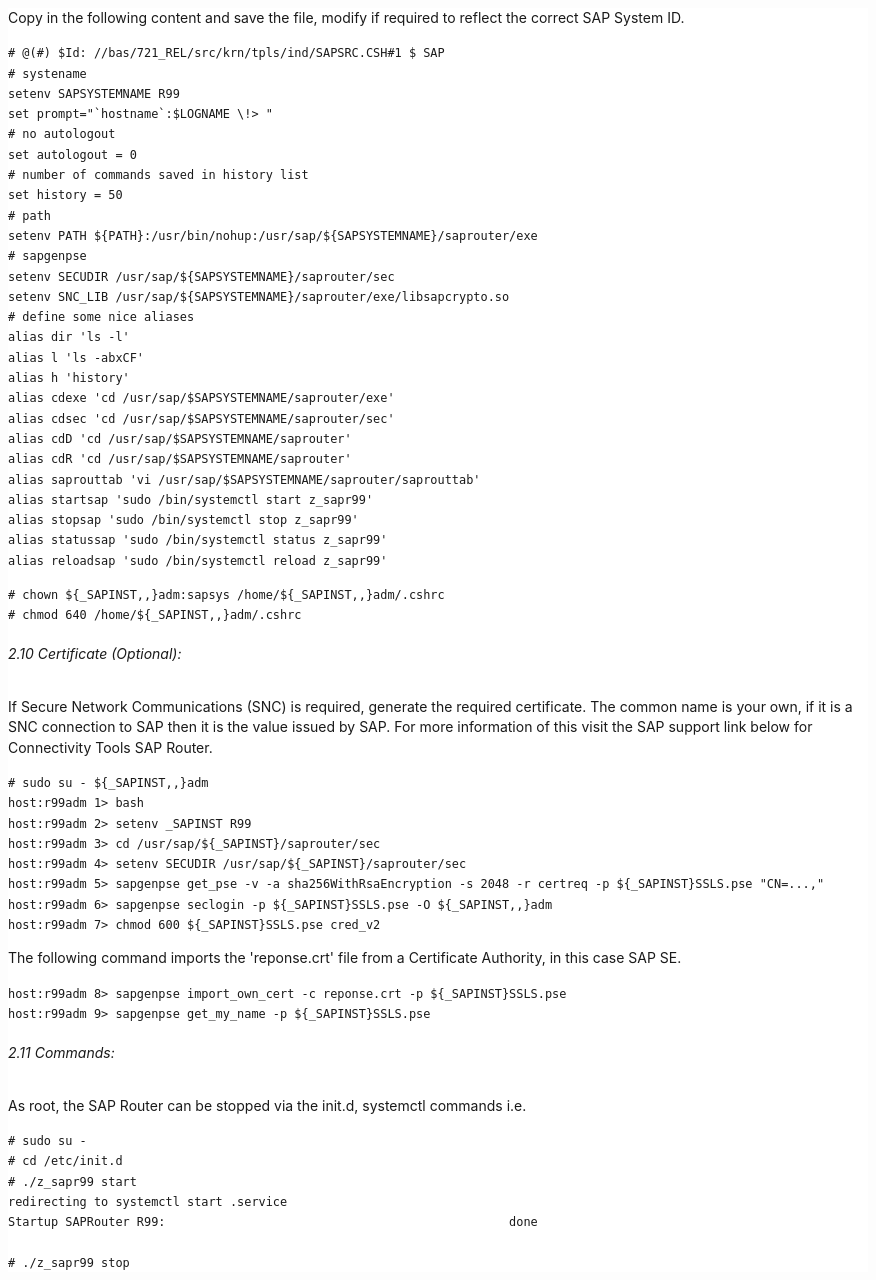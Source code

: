 Copy in the following content and save the file, modify if required to reflect the correct SAP System ID.
```
# @(#) $Id: //bas/721_REL/src/krn/tpls/ind/SAPSRC.CSH#1 $ SAP
# systename
setenv SAPSYSTEMNAME R99
set prompt="`hostname`:$LOGNAME \!> "
# no autologout
set autologout = 0
# number of commands saved in history list
set history = 50
# path
setenv PATH ${PATH}:/usr/bin/nohup:/usr/sap/${SAPSYSTEMNAME}/saprouter/exe
# sapgenpse
setenv SECUDIR /usr/sap/${SAPSYSTEMNAME}/saprouter/sec
setenv SNC_LIB /usr/sap/${SAPSYSTEMNAME}/saprouter/exe/libsapcrypto.so
# define some nice aliases
alias dir 'ls -l'
alias l 'ls -abxCF'
alias h 'history'
alias cdexe 'cd /usr/sap/$SAPSYSTEMNAME/saprouter/exe'
alias cdsec 'cd /usr/sap/$SAPSYSTEMNAME/saprouter/sec'
alias cdD 'cd /usr/sap/$SAPSYSTEMNAME/saprouter'
alias cdR 'cd /usr/sap/$SAPSYSTEMNAME/saprouter'
alias saprouttab 'vi /usr/sap/$SAPSYSTEMNAME/saprouter/saprouttab'
alias startsap 'sudo /bin/systemctl start z_sapr99'
alias stopsap 'sudo /bin/systemctl stop z_sapr99'
alias statussap 'sudo /bin/systemctl status z_sapr99'
alias reloadsap 'sudo /bin/systemctl reload z_sapr99'
```
```
# chown ${_SAPINST,,}adm:sapsys /home/${_SAPINST,,}adm/.cshrc
# chmod 640 /home/${_SAPINST,,}adm/.cshrc
```
###### 2.10 Certificate (Optional):
If Secure Network Communications (SNC) is required, generate the required certificate. The common name is your own, if it is a SNC connection to SAP then it is the value issued by SAP. For more information of this visit the SAP support link below for Connectivity Tools SAP Router.
```
# sudo su - ${_SAPINST,,}adm
host:r99adm 1> bash
host:r99adm 2> setenv _SAPINST R99
host:r99adm 3> cd /usr/sap/${_SAPINST}/saprouter/sec
host:r99adm 4> setenv SECUDIR /usr/sap/${_SAPINST}/saprouter/sec
host:r99adm 5> sapgenpse get_pse -v -a sha256WithRsaEncryption -s 2048 -r certreq -p ${_SAPINST}SSLS.pse "CN=...,"
host:r99adm 6> sapgenpse seclogin -p ${_SAPINST}SSLS.pse -O ${_SAPINST,,}adm
host:r99adm 7> chmod 600 ${_SAPINST}SSLS.pse cred_v2
```
The following command imports the 'reponse.crt' file from a Certificate Authority, in this case SAP SE.
```
host:r99adm 8> sapgenpse import_own_cert -c reponse.crt -p ${_SAPINST}SSLS.pse
host:r99adm 9> sapgenpse get_my_name -p ${_SAPINST}SSLS.pse
```
###### 2.11 Commands:
As root, the SAP Router can be stopped via the init.d, systemctl commands i.e. 
```
# sudo su - 
# cd /etc/init.d
# ./z_sapr99 start
redirecting to systemctl start .service
Startup SAPRouter R99:                                                done

# ./z_sapr99 stop
```